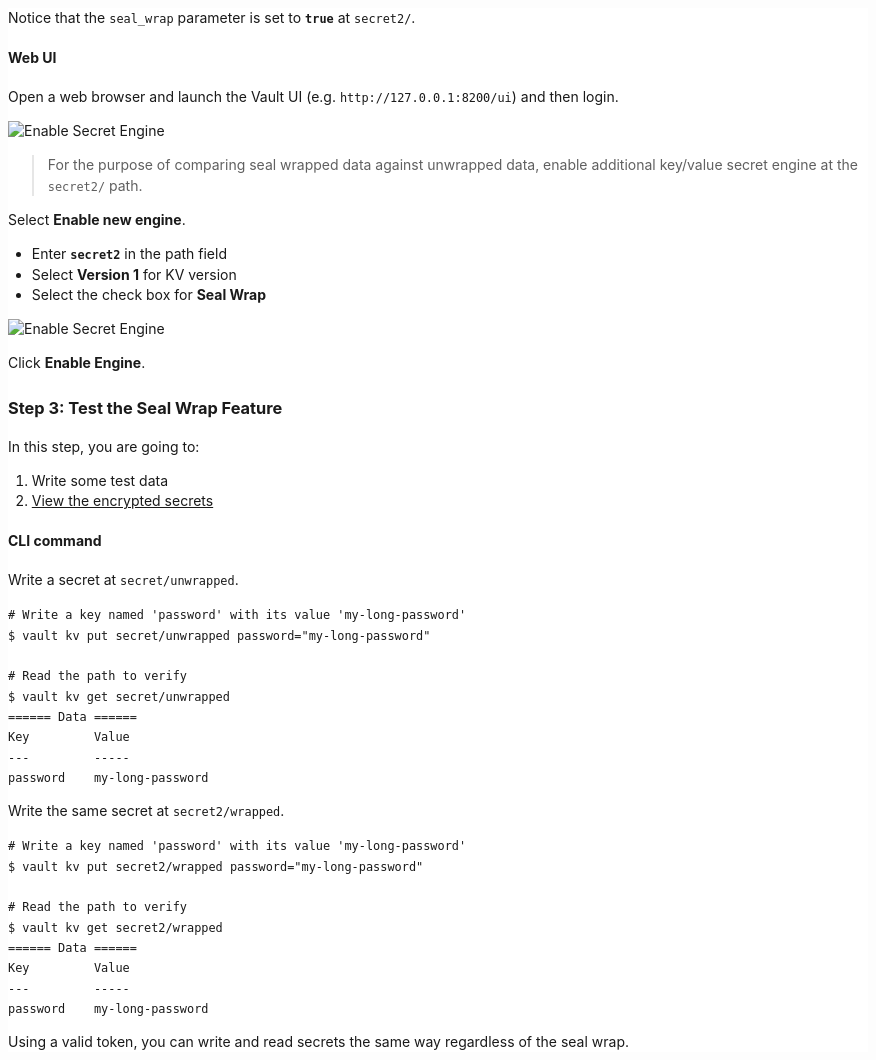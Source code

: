 Notice that the `seal_wrap` parameter is set to **`true`** at `secret2/`.


#### Web UI

Open a web browser and launch the Vault UI (e.g. `http://127.0.0.1:8200/ui`) and
then login.

![Enable Secret Engine](/img/vault-seal-wrap-2.png)

> For the purpose of comparing seal wrapped data against unwrapped data, enable
additional key/value secret engine at the `secret2/` path.

Select **Enable new engine**.  

- Enter **`secret2`** in the path field
- Select **Version 1** for KV version
- Select the check box for **Seal Wrap**

![Enable Secret Engine](/img/vault-seal-wrap-3.png)

Click **Enable Engine**.


### <a name="step3"></a>Step 3: Test the Seal Wrap Feature

In this step, you are going to:

1. Write some test data
1. [View the encrypted secrets](#view-the-encrypted-secrets)

#### CLI command

Write a secret at `secret/unwrapped`.

```shell
# Write a key named 'password' with its value 'my-long-password'
$ vault kv put secret/unwrapped password="my-long-password"

# Read the path to verify
$ vault kv get secret/unwrapped
====== Data ======
Key         Value
---         -----
password    my-long-password
```

Write the same secret at `secret2/wrapped`.

```shell
# Write a key named 'password' with its value 'my-long-password'
$ vault kv put secret2/wrapped password="my-long-password"

# Read the path to verify
$ vault kv get secret2/wrapped
====== Data ======
Key         Value
---         -----
password    my-long-password
```
Using a valid token, you can write and read secrets the same way
regardless of the seal wrap.
